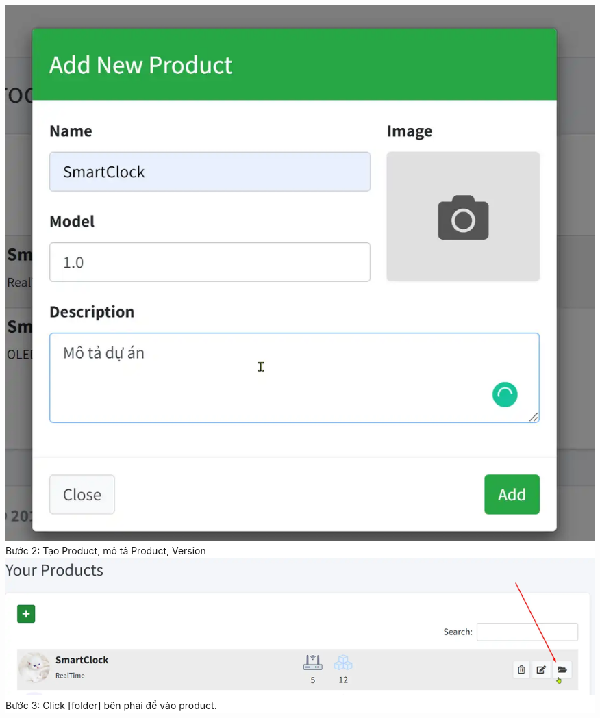   <img src="/img/2022-10-25-smart-clock-ota/add_product_ota.webp">
  <br>
	Bước 2: Tạo Product, mô tả Product, Version 
</div>

<div class="post-img-post">
  <img src="/img/2022-10-25-smart-clock-ota/add1_product_ota.webp">
	<br>
	Bước 3: Click [folder] bên phải để vào product.
</div>
